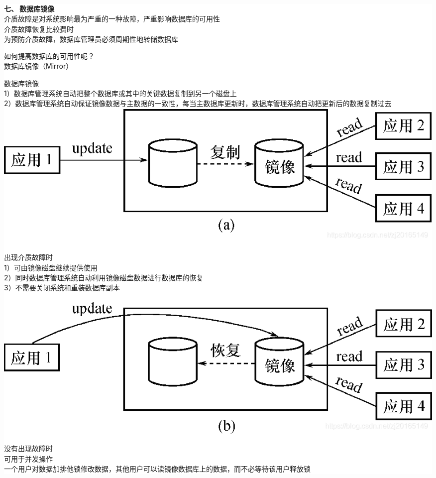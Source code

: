 **七、 数据库镜像**  
介质故障是对系统影响最为严重的一种故障，严重影响数据库的可用性  
介质故障恢复比较费时  
为预防介质故障，数据库管理员必须周期性地转储数据库

如何提高数据库的可用性呢？  
数据库镜像（Mirror）

数据库镜像  
1）数据库管理系统自动把整个数据库或其中的关键数据复制到另一个磁盘上  
2）数据库管理系统自动保证镜像数据与主数据的一致性，每当主数据库更新时，数据库管理系统自动把更新后的数据复制过去  
![](res/10.数据库恢复/watermark,type_ZmFuZ3poZW5naGVpdGk,shadow_10,text_aHR0cHM6Ly9ibG9nLmNzZG4ubmV0L3pqMjAxNjUxNDk=,size_16,color_FFFFFF,t_70-165279653513570.png)

出现介质故障时  
1）可由镜像磁盘继续提供使用  
2）同时数据库管理系统自动利用镜像磁盘数据进行数据库的恢复  
3）不需要关闭系统和重装数据库副本  
![](res/10.数据库恢复/watermark,type_ZmFuZ3poZW5naGVpdGk,shadow_10,text_aHR0cHM6Ly9ibG9nLmNzZG4ubmV0L3pqMjAxNjUxNDk=,size_16,color_FFFFFF,t_70-165279653513571.png)

没有出现故障时  
可用于并发操作  
一个用户对数据加排他锁修改数据，其他用户可以读镜像数据库上的数据，而不必等待该用户释放锁  